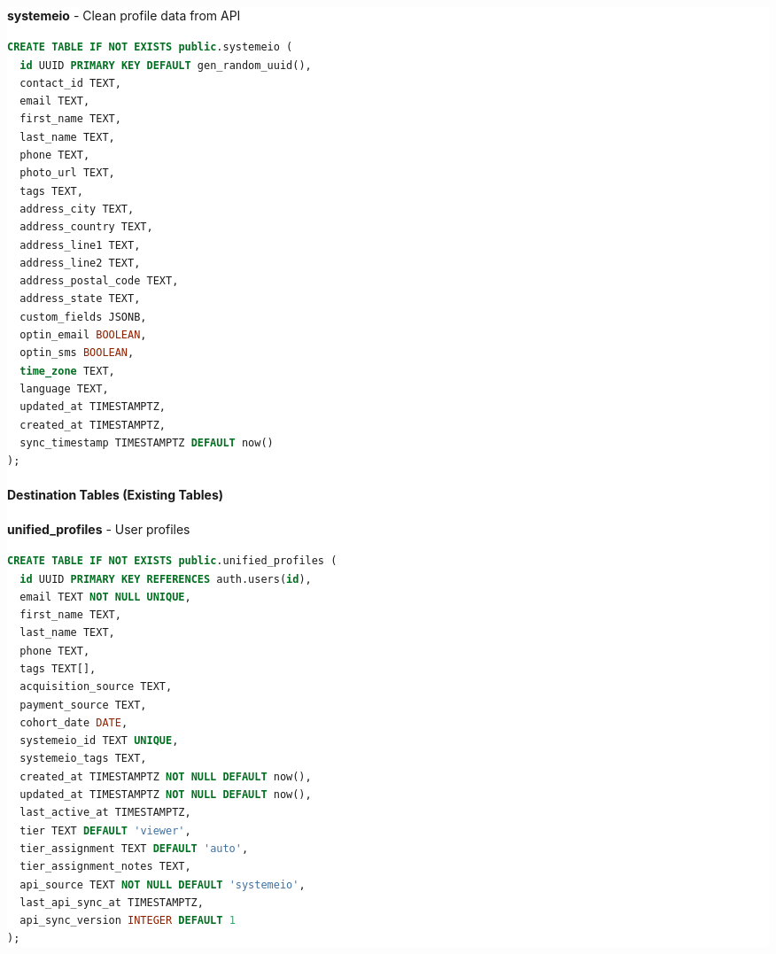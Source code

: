 **systemeio** - Clean profile data from API
```sql
CREATE TABLE IF NOT EXISTS public.systemeio (
  id UUID PRIMARY KEY DEFAULT gen_random_uuid(),
  contact_id TEXT,
  email TEXT,
  first_name TEXT,
  last_name TEXT,
  phone TEXT,
  photo_url TEXT,
  tags TEXT,
  address_city TEXT,
  address_country TEXT,
  address_line1 TEXT,
  address_line2 TEXT,
  address_postal_code TEXT,
  address_state TEXT,
  custom_fields JSONB,
  optin_email BOOLEAN,
  optin_sms BOOLEAN,
  time_zone TEXT,
  language TEXT,
  updated_at TIMESTAMPTZ,
  created_at TIMESTAMPTZ,
  sync_timestamp TIMESTAMPTZ DEFAULT now()
);
```

#### Destination Tables (Existing Tables)

**unified_profiles** - User profiles
```sql
CREATE TABLE IF NOT EXISTS public.unified_profiles (
  id UUID PRIMARY KEY REFERENCES auth.users(id),
  email TEXT NOT NULL UNIQUE,
  first_name TEXT,
  last_name TEXT,
  phone TEXT,
  tags TEXT[],
  acquisition_source TEXT,
  payment_source TEXT,
  cohort_date DATE,
  systemeio_id TEXT UNIQUE,
  systemeio_tags TEXT,
  created_at TIMESTAMPTZ NOT NULL DEFAULT now(),
  updated_at TIMESTAMPTZ NOT NULL DEFAULT now(),
  last_active_at TIMESTAMPTZ,
  tier TEXT DEFAULT 'viewer',
  tier_assignment TEXT DEFAULT 'auto',
  tier_assignment_notes TEXT,
  api_source TEXT NOT NULL DEFAULT 'systemeio',
  last_api_sync_at TIMESTAMPTZ,
  api_sync_version INTEGER DEFAULT 1
);
```
